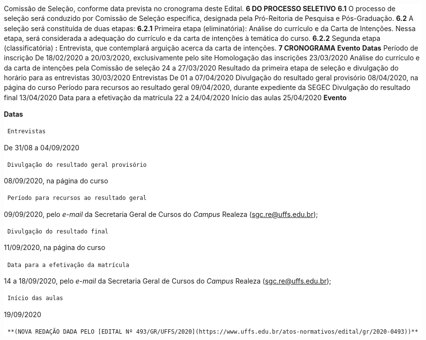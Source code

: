 Comissão de Seleção, conforme data prevista no cronograma deste Edital.  **6 DO PROCESSO SELETIVO** **6.1**  O processo de seleção será conduzido por Comissão de Seleção específica, designada pela Pró-Reitoria de Pesquisa e Pós-Graduação. **6.2**  A seleção será constituída de duas etapas: **6.2.1**  Primeira etapa (eliminatória): Análise do currículo e da Carta de Intenções. Nessa etapa, será considerada a adequação do currículo e da carta de intenções à temática do curso. **6.2.2**  Segunda etapa (classificatória) **:**  Entrevista, que contemplará arguição acerca da carta de intenções.  **7 CRONOGRAMA**     **Evento**   **Datas**     Período de inscrição   De 18/02/2020 a 20/03/2020, exclusivamente pelo site     Homologação das inscrições   23/03/2020     Análise do currículo e da carta de intenções pela Comissão de seleção   24 a 27/03/2020     Resultado da primeira etapa de seleção e divulgação do horário para as entrevistas   30/03/2020     Entrevistas   De 01 a 07/04/2020     Divulgação do resultado geral provisório   08/04/2020, na página do curso     Período para recursos ao resultado geral   09/04/2020, durante expediente da SEGEC     Divulgação do resultado final   13/04/2020     Data para a efetivação da matrícula   22 a 24/04/2020     Início das aulas   25/04/2020          **Evento**

   **Datas**

     Entrevistas

   De 31/08 a 04/09/2020

     Divulgação do resultado geral provisório

   08/09/2020, na página do curso

     Período para recursos ao resultado geral

   09/09/2020, pelo *e-mail* da Secretaria Geral de Cursos do *Campus* Realeza (sgc.re@uffs.edu.br);

     Divulgação do resultado final

   11/09/2020, na página do curso

     Data para a efetivação da matrícula

   14 a 18/09/2020, pelo *e-mail* da Secretaria Geral de Cursos do *Campus* Realeza (sgc.re@uffs.edu.br);

     Início das aulas

   19/09/2020

     **(NOVA REDAÇÃO DADA PELO [EDITAL Nº 493/GR/UFFS/2020](https://www.uffs.edu.br/atos-normativos/edital/gr/2020-0493))**

